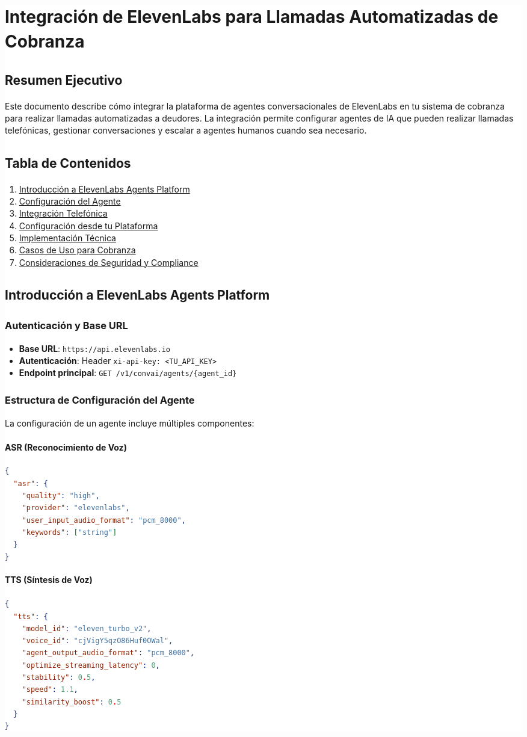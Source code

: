 # Integración de ElevenLabs para Llamadas Automatizadas de Cobranza

## Resumen Ejecutivo

Este documento describe cómo integrar la plataforma de agentes conversacionales de ElevenLabs en tu sistema de cobranza para realizar llamadas automatizadas a deudores. La integración permite configurar agentes de IA que pueden realizar llamadas telefónicas, gestionar conversaciones y escalar a agentes humanos cuando sea necesario.

## Tabla de Contenidos

1. [Introducción a ElevenLabs Agents Platform](#introducción-a-elevenlabs-agents-platform)
2. [Configuración del Agente](#configuración-del-agente)
3. [Integración Telefónica](#integración-telefónica)
4. [Configuración desde tu Plataforma](#configuración-desde-tu-plataforma)
5. [Implementación Técnica](#implementación-técnica)
6. [Casos de Uso para Cobranza](#casos-de-uso-para-cobranza)
7. [Consideraciones de Seguridad y Compliance](#consideraciones-de-seguridad-y-compliance)

## Introducción a ElevenLabs Agents Platform

### Autenticación y Base URL
- **Base URL**: `https://api.elevenlabs.io`
- **Autenticación**: Header `xi-api-key: <TU_API_KEY>`
- **Endpoint principal**: `GET /v1/convai/agents/{agent_id}`

### Estructura de Configuración del Agente

La configuración de un agente incluye múltiples componentes:

#### ASR (Reconocimiento de Voz)
```json
{
  "asr": {
    "quality": "high",
    "provider": "elevenlabs",
    "user_input_audio_format": "pcm_8000",
    "keywords": ["string"]
  }
}
```

#### TTS (Síntesis de Voz)
```json
{
  "tts": {
    "model_id": "eleven_turbo_v2",
    "voice_id": "cjVigY5qzO86Huf0OWal",
    "agent_output_audio_format": "pcm_8000",
    "optimize_streaming_latency": 0,
    "stability": 0.5,
    "speed": 1.1,
    "similarity_boost": 0.5
  }
}
```
